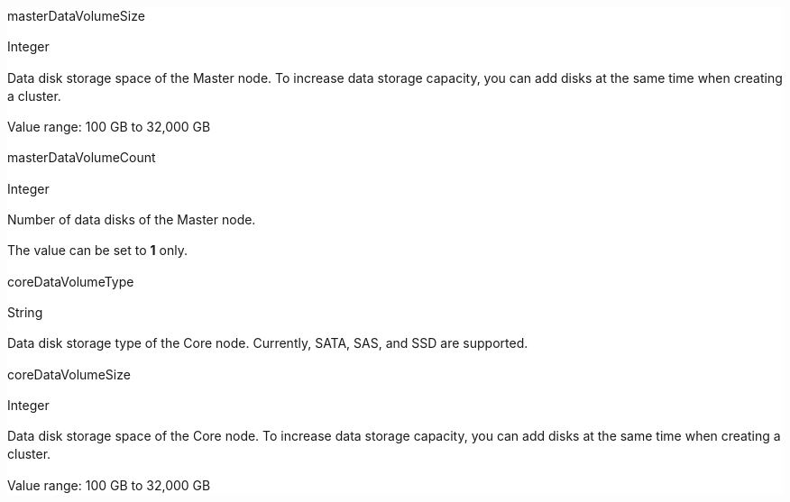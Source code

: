 </tr>
<tr id="ree38f8953d2a4d44b2298c0beaaae766"><td class="cellrowborder" valign="top" width="25%" headers="mcps1.2.4.1.1 "><p id="a9b957867014145558822659146103ad0"><a name="a9b957867014145558822659146103ad0"></a><a name="a9b957867014145558822659146103ad0"></a>masterDataVolumeSize</p>
</td>
<td class="cellrowborder" valign="top" width="25%" headers="mcps1.2.4.1.2 "><p id="acf3a345c5fbd4090b854311772592ad5"><a name="acf3a345c5fbd4090b854311772592ad5"></a><a name="acf3a345c5fbd4090b854311772592ad5"></a>Integer</p>
</td>
<td class="cellrowborder" valign="top" width="50%" headers="mcps1.2.4.1.3 "><p id="aedb1d96fee394755903c6602b5422b00"><a name="aedb1d96fee394755903c6602b5422b00"></a><a name="aedb1d96fee394755903c6602b5422b00"></a>Data disk storage space of the Master node. To increase data storage capacity, you can add disks at the same time when creating a cluster.</p>
<p id="acad9924248be44b584fec6f03babed24"><a name="acad9924248be44b584fec6f03babed24"></a><a name="acad9924248be44b584fec6f03babed24"></a>Value range: 100 GB to 32,000 GB</p>
</td>
</tr>
<tr id="r2a93b9f022494539bcd07422ebd820db"><td class="cellrowborder" valign="top" width="25%" headers="mcps1.2.4.1.1 "><p id="a7b56861d6aad4dbea1fecac41b0c2398"><a name="a7b56861d6aad4dbea1fecac41b0c2398"></a><a name="a7b56861d6aad4dbea1fecac41b0c2398"></a>masterDataVolumeCount</p>
</td>
<td class="cellrowborder" valign="top" width="25%" headers="mcps1.2.4.1.2 "><p id="ab036d51adb8343dca43bee91ad9cf125"><a name="ab036d51adb8343dca43bee91ad9cf125"></a><a name="ab036d51adb8343dca43bee91ad9cf125"></a>Integer</p>
</td>
<td class="cellrowborder" valign="top" width="50%" headers="mcps1.2.4.1.3 "><p id="aa0844421037c4286b6f845bb608e46f8"><a name="aa0844421037c4286b6f845bb608e46f8"></a><a name="aa0844421037c4286b6f845bb608e46f8"></a>Number of data disks of the Master node.</p>
<p id="a269dbeb8a2a644e089e61b7961da9635"><a name="a269dbeb8a2a644e089e61b7961da9635"></a><a name="a269dbeb8a2a644e089e61b7961da9635"></a>The value can be set to <strong id="b1529331311498"><a name="b1529331311498"></a><a name="b1529331311498"></a>1</strong> only.</p>
</td>
</tr>
<tr id="r86b5bcdc8fbb4cb3aa4fc7f78aded7bb"><td class="cellrowborder" valign="top" width="25%" headers="mcps1.2.4.1.1 "><p id="a895848ea14f4414b838e4499c9b15c64"><a name="a895848ea14f4414b838e4499c9b15c64"></a><a name="a895848ea14f4414b838e4499c9b15c64"></a>coreDataVolumeType</p>
</td>
<td class="cellrowborder" valign="top" width="25%" headers="mcps1.2.4.1.2 "><p id="aee2277799dc04fedbe605590717c7693"><a name="aee2277799dc04fedbe605590717c7693"></a><a name="aee2277799dc04fedbe605590717c7693"></a>String</p>
</td>
<td class="cellrowborder" valign="top" width="50%" headers="mcps1.2.4.1.3 "><p id="en-us_topic_0110581853_p690620211638"><a name="en-us_topic_0110581853_p690620211638"></a><a name="en-us_topic_0110581853_p690620211638"></a>Data disk storage type of the Core node. Currently, SATA, SAS, and SSD are supported.</p>
</td>
</tr>
<tr id="re1db6d88dac04be0898a6ccdc14bedc1"><td class="cellrowborder" valign="top" width="25%" headers="mcps1.2.4.1.1 "><p id="en-us_topic_0110581853_p145693711638"><a name="en-us_topic_0110581853_p145693711638"></a><a name="en-us_topic_0110581853_p145693711638"></a>coreDataVolumeSize</p>
</td>
<td class="cellrowborder" valign="top" width="25%" headers="mcps1.2.4.1.2 "><p id="a9e24583e9b3e45f29410d713fe538184"><a name="a9e24583e9b3e45f29410d713fe538184"></a><a name="a9e24583e9b3e45f29410d713fe538184"></a>Integer</p>
</td>
<td class="cellrowborder" valign="top" width="50%" headers="mcps1.2.4.1.3 "><p id="a931fe7fd83a24796b2396aee0146ffd7"><a name="a931fe7fd83a24796b2396aee0146ffd7"></a><a name="a931fe7fd83a24796b2396aee0146ffd7"></a>Data disk storage space of the Core node. To increase data storage capacity, you can add disks at the same time when creating a cluster.</p>
<p id="a70c5d9ebb52a4d568298ab0ee3fc091d"><a name="a70c5d9ebb52a4d568298ab0ee3fc091d"></a><a name="a70c5d9ebb52a4d568298ab0ee3fc091d"></a>Value range: 100 GB to 32,000 GB</p>
</td>
</tr>